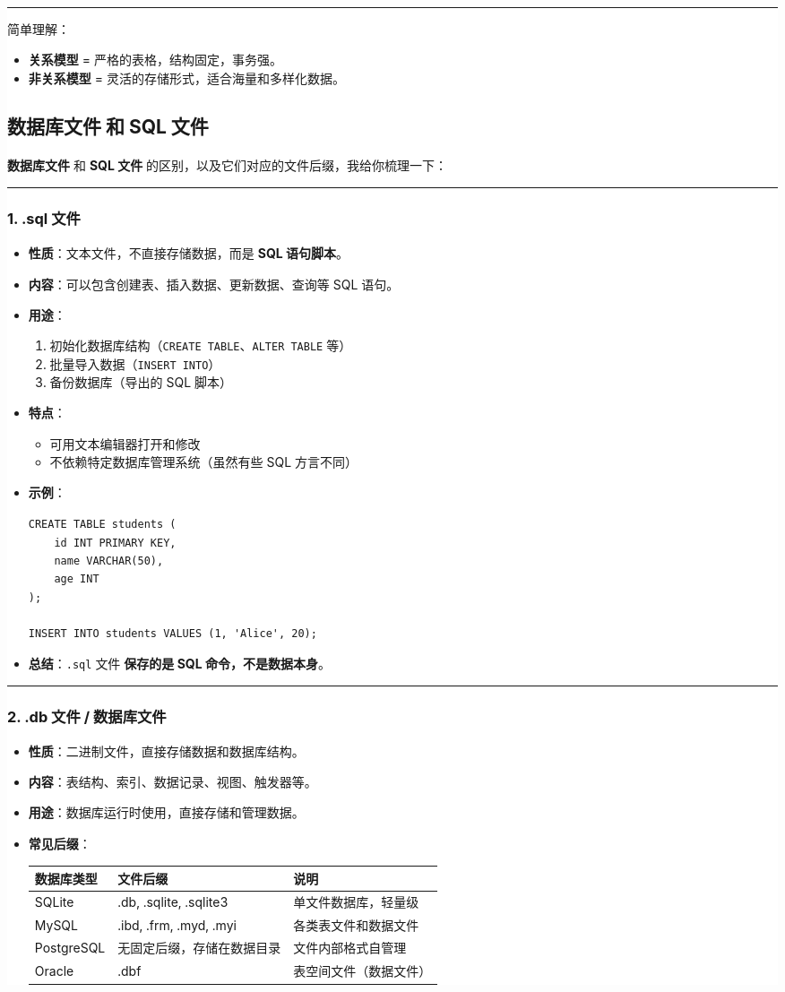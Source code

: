 ------

  简单理解：

  - **关系模型** = 严格的表格，结构固定，事务强。
  - **非关系模型** = 灵活的存储形式，适合海量和多样化数据。

## **数据库文件** 和 **SQL 文件** 

**数据库文件** 和 **SQL 文件** 的区别，以及它们对应的文件后缀，我给你梳理一下：

------

### 1. **.sql 文件**

- **性质**：文本文件，不直接存储数据，而是 **SQL 语句脚本**。

- **内容**：可以包含创建表、插入数据、更新数据、查询等 SQL 语句。

- **用途**：

  1. 初始化数据库结构（`CREATE TABLE`、`ALTER TABLE` 等）
  2. 批量导入数据（`INSERT INTO`）
  3. 备份数据库（导出的 SQL 脚本）

- **特点**：

  - 可用文本编辑器打开和修改
  - 不依赖特定数据库管理系统（虽然有些 SQL 方言不同）

- **示例**：

  ```
  CREATE TABLE students (
      id INT PRIMARY KEY,
      name VARCHAR(50),
      age INT
  );
  
  INSERT INTO students VALUES (1, 'Alice', 20);
  ```

- **总结**：`.sql` 文件 **保存的是 SQL 命令，不是数据本身**。

------

### 2. **.db 文件 / 数据库文件**

- **性质**：二进制文件，直接存储数据和数据库结构。

- **内容**：表结构、索引、数据记录、视图、触发器等。

- **用途**：数据库运行时使用，直接存储和管理数据。

- **常见后缀**：

  | 数据库类型 | 文件后缀                   | 说明                   |
  | ---------- | -------------------------- | ---------------------- |
  | SQLite     | .db, .sqlite, .sqlite3     | 单文件数据库，轻量级   |
  | MySQL      | .ibd, .frm, .myd, .myi     | 各类表文件和数据文件   |
  | PostgreSQL | 无固定后缀，存储在数据目录 | 文件内部格式自管理     |
  | Oracle     | .dbf                       | 表空间文件（数据文件） |
